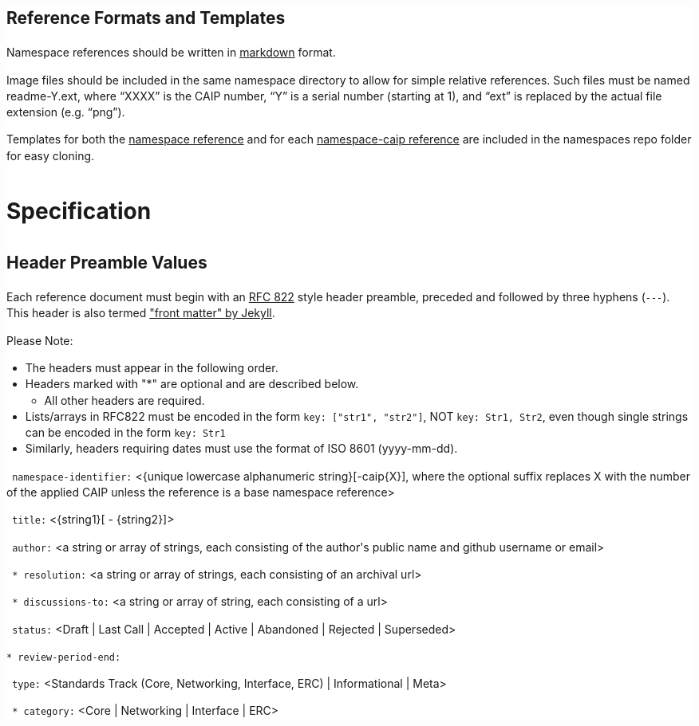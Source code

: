 ## Reference Formats and Templates

Namespace references should be written in [markdown][] format.

Image files should be included in the same namespace directory to allow for
simple relative references. Such files must be named readme-Y.ext, where “XXXX”
is the CAIP number, “Y” is a serial number (starting at 1), and “ext” is
replaced by the actual file extension (e.g. “png”).

Templates for both the [namespace
reference](https://github.com/ChainAgnostic/namespaces/blob/main/_template/README.md)
and for each [namespace-caip
reference](https://github.com/ChainAgnostic/namespaces/blob/main/_template/caipX.md)
are included in the namespaces repo folder for easy cloning.

# Specification

## Header Preamble Values

Each reference document must begin with an [RFC
822](https://www.ietf.org/rfc/rfc822.txt) style header preamble, preceded and
followed by three hyphens (`---`). This header is also termed ["front matter" by
Jekyll](https://jekyllrb.com/docs/front-matter/).

Please Note:

- The headers must appear in the following order.
- Headers marked with "\*" are optional and are described below.
  - All other headers are required.
- Lists/arrays in RFC822 must be encoded in the form `key: ["str1", "str2"]`,
  NOT `key: Str1, Str2`, even though single strings can be encoded in the form
  `key: Str1`
- Similarly, headers requiring dates must use the format of ISO 8601 (yyyy-mm-dd).

` namespace-identifier:` <{unique lowercase alphanumeric string}[-caip{X}],
where the optional suffix replaces X with the number of the applied CAIP unless
the reference is a base namespace reference>

` title:` <{string1}[ - {string2}]>

` author:` <a string or array of strings, each consisting of the author's public
name and github username or email>

` * resolution:` \<a string or array of strings, each consisting of an archival url>

` * discussions-to:` \<a string or array of string, each consisting of a url\>

` status:` <Draft | Last Call | Accepted | Active | Abandoned | Rejected | Superseded>

`* review-period-end:` <date review period ends>

` type:` <Standards Track (Core, Networking, Interface, ERC) | Informational | Meta>

` * category:` <Core | Networking | Interface | ERC>


[caip-1]: caip-1.md
[markdown]: https://github.com/adam-p/markdown-here/wiki/Markdown-Cheatsheet
[bitcoin's bip-0001]: https://github.com/bitcoin/bips
[python's pep-0001]: https://www.python.org/dev/peps/